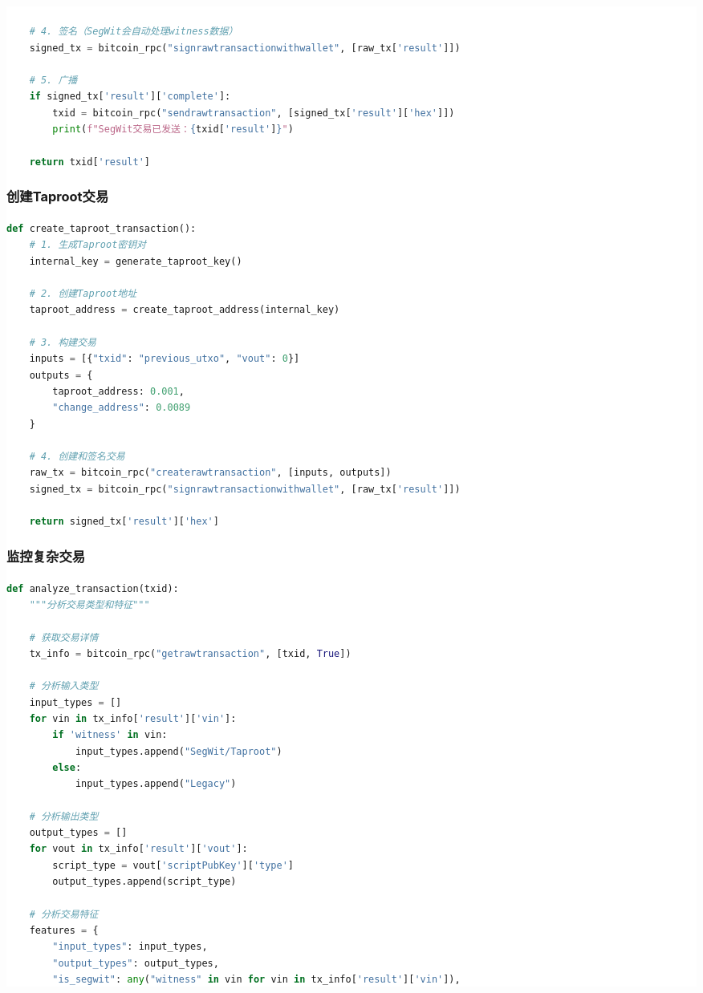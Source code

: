 ```python
    
    # 4. 签名（SegWit会自动处理witness数据）
    signed_tx = bitcoin_rpc("signrawtransactionwithwallet", [raw_tx['result']])
    
    # 5. 广播
    if signed_tx['result']['complete']:
        txid = bitcoin_rpc("sendrawtransaction", [signed_tx['result']['hex']])
        print(f"SegWit交易已发送：{txid['result']}")
    
    return txid['result']
```

### 创建Taproot交易

```python
def create_taproot_transaction():
    # 1. 生成Taproot密钥对
    internal_key = generate_taproot_key()
    
    # 2. 创建Taproot地址
    taproot_address = create_taproot_address(internal_key)
    
    # 3. 构建交易
    inputs = [{"txid": "previous_utxo", "vout": 0}]
    outputs = {
        taproot_address: 0.001,
        "change_address": 0.0089
    }
    
    # 4. 创建和签名交易
    raw_tx = bitcoin_rpc("createrawtransaction", [inputs, outputs])
    signed_tx = bitcoin_rpc("signrawtransactionwithwallet", [raw_tx['result']])
    
    return signed_tx['result']['hex']
```

### 监控复杂交易

```python
def analyze_transaction(txid):
    """分析交易类型和特征"""
    
    # 获取交易详情
    tx_info = bitcoin_rpc("getrawtransaction", [txid, True])
    
    # 分析输入类型
    input_types = []
    for vin in tx_info['result']['vin']:
        if 'witness' in vin:
            input_types.append("SegWit/Taproot")
        else:
            input_types.append("Legacy")
    
    # 分析输出类型
    output_types = []
    for vout in tx_info['result']['vout']:
        script_type = vout['scriptPubKey']['type']
        output_types.append(script_type)
    
    # 分析交易特征
    features = {
        "input_types": input_types,
        "output_types": output_types,
        "is_segwit": any("witness" in vin for vin in tx_info['result']['vin']),
```